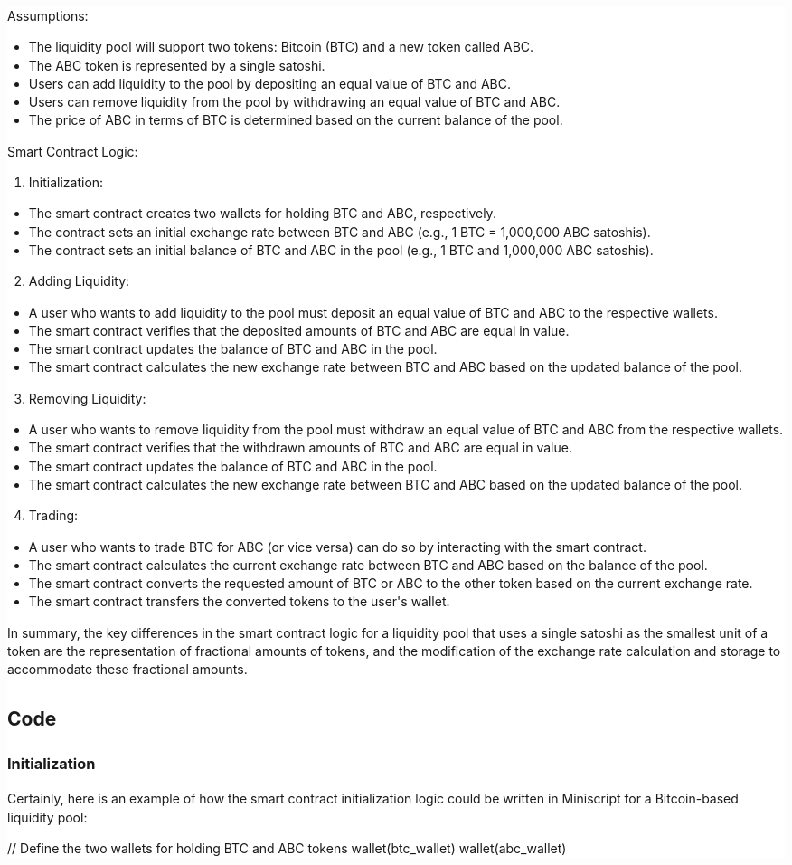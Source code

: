 Assumptions:
- The liquidity pool will support two tokens: Bitcoin (BTC) and a new token called ABC.
- The ABC token is represented by a single satoshi.
- Users can add liquidity to the pool by depositing an equal value of BTC and ABC.
- Users can remove liquidity from the pool by withdrawing an equal value of BTC and ABC.
- The price of ABC in terms of BTC is determined based on the current balance of the pool.

Smart Contract Logic:

1. Initialization:
- The smart contract creates two wallets for holding BTC and ABC, respectively.
- The contract sets an initial exchange rate between BTC and ABC (e.g., 1 BTC = 1,000,000 ABC satoshis).
- The contract sets an initial balance of BTC and ABC in the pool (e.g., 1 BTC and 1,000,000 ABC satoshis).

2. Adding Liquidity:
- A user who wants to add liquidity to the pool must deposit an equal value of BTC and ABC to the respective wallets.
- The smart contract verifies that the deposited amounts of BTC and ABC are equal in value.
- The smart contract updates the balance of BTC and ABC in the pool.
- The smart contract calculates the new exchange rate between BTC and ABC based on the updated balance of the pool.

3. Removing Liquidity:
- A user who wants to remove liquidity from the pool must withdraw an equal value of BTC and ABC from the respective wallets.
- The smart contract verifies that the withdrawn amounts of BTC and ABC are equal in value.
- The smart contract updates the balance of BTC and ABC in the pool.
- The smart contract calculates the new exchange rate between BTC and ABC based on the updated balance of the pool.

4. Trading:
- A user who wants to trade BTC for ABC (or vice versa) can do so by interacting with the smart contract.
- The smart contract calculates the current exchange rate between BTC and ABC based on the balance of the pool.
- The smart contract converts the requested amount of BTC or ABC to the other token based on the current exchange rate.
- The smart contract transfers the converted tokens to the user's wallet.

In summary, the key differences in the smart contract logic for a liquidity pool that uses a single satoshi as the smallest unit of a token are the representation of fractional amounts of tokens, and the modification of the exchange rate calculation and storage to accommodate these fractional amounts.

## Code
### Initialization
Certainly, here is an example of how the smart contract initialization logic could be written in Miniscript for a Bitcoin-based liquidity pool:

// Define the two wallets for holding BTC and ABC tokens
wallet(btc_wallet)
wallet(abc_wallet)
